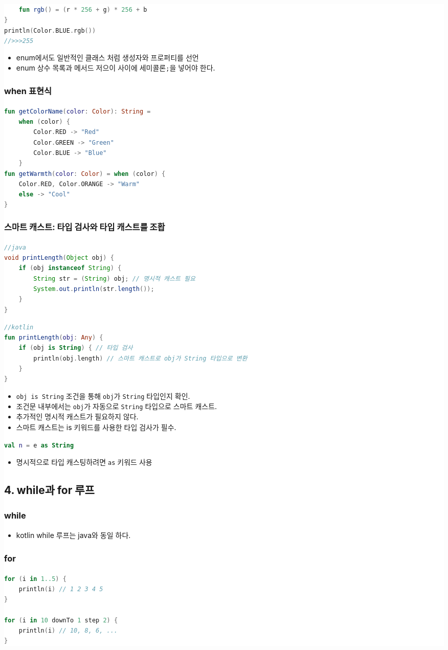 ```kotlin
    fun rgb() = (r * 256 + g) * 256 + b
}
println(Color.BLUE.rgb())
//>>>255
```
- enum에서도 일반적인 클래스 처럼 생성자와 프로퍼티를 선언
- enum 상수 목록과 메서드 저으이 사이에 세미콜론`;`을 넣어야 한다.

### when 표현식

```kotlin
fun getColorName(color: Color): String =
    when (color) {
        Color.RED -> "Red"
        Color.GREEN -> "Green"
        Color.BLUE -> "Blue"
    }
fun getWarmth(color: Color) = when (color) {
    Color.RED, Color.ORANGE -> "Warm"
    else -> "Cool"
}
```
### 스마트 캐스트: 타입 검사와 타입 캐스트를 조홥

```java
//java
void printLength(Object obj) {
    if (obj instanceof String) {
        String str = (String) obj; // 명시적 캐스트 필요
        System.out.println(str.length());
    }
}

```
```kotlin
//kotlin
fun printLength(obj: Any) {
    if (obj is String) { // 타입 검사
        println(obj.length) // 스마트 캐스트로 obj가 String 타입으로 변환
    }
}
```
- `obj is String` 조건을 통해 `obj`가 `String` 타입인지 확인.
- 조건문 내부에서는 `obj`가 자동으로 `String` 타입으로 스마트 캐스트.
- 추가적인 명시적 캐스트가 필요하지 않다.
- 스마트 캐스트는 is 키워드를 사용한 타입 검사가 필수.
```kotlin
val n = e as String
```
- 명시적으로 타입 캐스팅하려면 `as` 키워드 사용
## 4. while과 for 루프
### while
- kotlin while 루프는 java와 동일 하다.
### for
```kotlin
for (i in 1..5) {
    println(i) // 1 2 3 4 5
}

for (i in 10 downTo 1 step 2) {
    println(i) // 10, 8, 6, ...
}
```